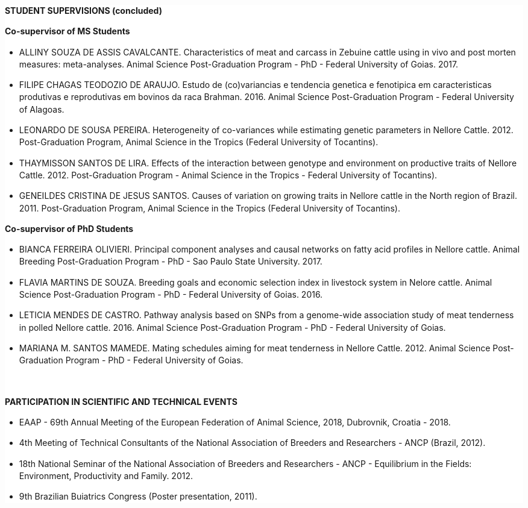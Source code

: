 **STUDENT SUPERVISIONS (concluded)**

**Co-supervisor of MS Students**

-   ALLINY SOUZA DE ASSIS CAVALCANTE. Characteristics of meat and carcass in
    Zebuine cattle using in vivo and post morten measures: meta-analyses. Animal
    Science Post-Graduation Program - PhD - Federal University of Goias. 2017.

-   FILIPE CHAGAS TEODOZIO DE ARAUJO. Estudo de (co)variancias e tendencia
    genetica e fenotipica em caracteristicas produtivas e reprodutivas em
    bovinos da raca Brahman. 2016. Animal Science Post-Graduation Program -
    Federal University of Alagoas.

-   LEONARDO DE SOUSA PEREIRA. Heterogeneity of co-variances while estimating
    genetic parameters in Nellore Cattle. 2012. Post-Graduation Program, Animal
    Science in the Tropics (Federal University of Tocantins).

-   THAYMISSON SANTOS DE LIRA. Effects of the interaction between genotype and
    environment on productive traits of Nellore Cattle. 2012. Post-Graduation
    Program - Animal Science in the Tropics - Federal University of Tocantins).

-   GENEILDES CRISTINA DE JESUS SANTOS. Causes of variation on growing traits in
    Nellore cattle in the North region of Brazil. 2011. Post-Graduation Program,
    Animal Science in the Tropics (Federal University of Tocantins).

**Co-supervisor of PhD Students**

-   BIANCA FERREIRA OLIVIERI. Principal component analyses and causal networks
    on fatty acid profiles in Nellore cattle. Animal Breeding Post-Graduation
    Program - PhD - Sao Paulo State University. 2017.

-   FLAVIA MARTINS DE SOUZA. Breeding goals and economic selection index in
    livestock system in Nelore cattle. Animal Science Post-Graduation Program -
    PhD - Federal University of Goias. 2016.

-   LETICIA MENDES DE CASTRO. Pathway analysis based on SNPs from a genome-wide
    association study of meat tenderness in polled Nellore cattle. 2016. Animal
    Science Post-Graduation Program - PhD - Federal University of Goias.

-   MARIANA M. SANTOS MAMEDE. Mating schedules aiming for meat tenderness in
    Nellore Cattle. 2012. Animal Science Post-Graduation Program - PhD - Federal
    University of Goias.

&nbsp;

**PARTICIPATION IN SCIENTIFIC AND TECHNICAL EVENTS**

-   EAAP - 69th Annual Meeting of the European Federation of Animal Science,
    2018, Dubrovnik, Croatia - 2018.

-   4th Meeting of Technical Consultants of the National Association of Breeders
    and Researchers - ANCP (Brazil, 2012).

-   18th National Seminar of the National Association of Breeders and
    Researchers - ANCP - Equilibrium in the Fields: Environment, Productivity
    and Family. 2012.

-   9th Brazilian Buiatrics Congress (Poster presentation, 2011).
